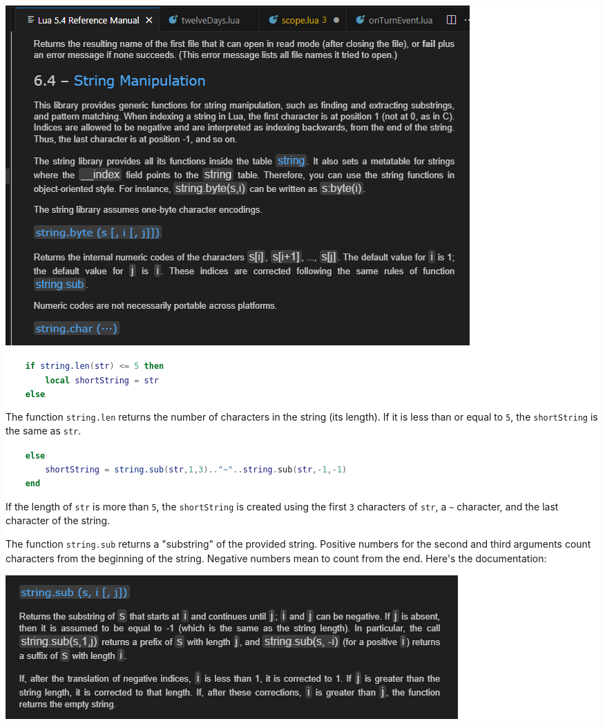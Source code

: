 ![string documents](06_lesson_images/string-reference.png)

```lua
    if string.len(str) <= 5 then
        local shortString = str
    else
```
The function `string.len` returns the number of characters in the string (its length).  If it is less than or equal to `5`, the `shortString` is the same as `str`.
```lua
    else
        shortString = string.sub(str,1,3).."~"..string.sub(str,-1,-1)
    end
```
If the length of `str` is more than `5`, the `shortString` is created using the first `3` characters of `str`, a `~` character, and the last character of the string.

The function `string.sub` returns a "substring" of the provided string.  Positive numbers for the second and third arguments count characters from the beginning of the string.  Negative numbers mean to count from the end.  Here's the documentation:

![string.sub doc](06_lesson_images/string-sub-doc.png)
